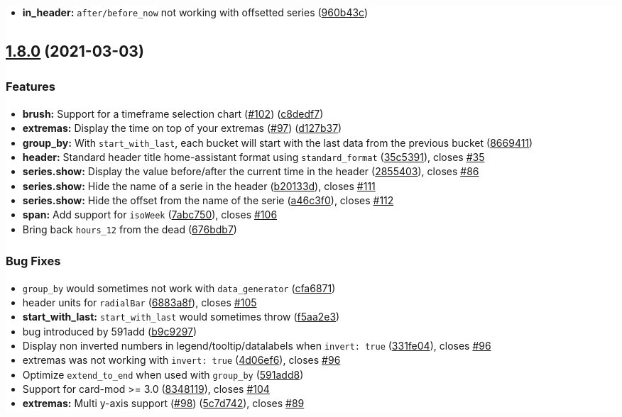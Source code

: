 - **in_header:** `after/before_now` not working with offsetted series ([960b43c](https://github.com/RomRider/apexcharts-card/commit/960b43cd1a183230e89c6d63baa07723b5acf0ec))

## [1.8.0](https://github.com/RomRider/apexcharts-card/compare/v1.7.1...v1.8.0) (2021-03-03)

### Features

- **brush:** Support for a timeframe selection chart ([#102](https://github.com/RomRider/apexcharts-card/issues/102)) ([c8dedf7](https://github.com/RomRider/apexcharts-card/commit/c8dedf7de96171e8332cdcc9269eccc70043eb1e))
- **extremas:** Display the time on top of your extremas ([#97](https://github.com/RomRider/apexcharts-card/issues/97)) ([d127b37](https://github.com/RomRider/apexcharts-card/commit/d127b376fb1c3931c5c9c95129347144eb5ea791))
- **group_by:** With `start_with_last`, each bucket will start with the last data from the previous bucket ([8669411](https://github.com/RomRider/apexcharts-card/commit/8669411142a320139b1bed6200e670d173a47bac))
- **header:** Standard header title home-assistant format using `standard_format` ([35c5391](https://github.com/RomRider/apexcharts-card/commit/35c5391c0425c1d195f2f35b885aa8689c02129d)), closes [#35](https://github.com/RomRider/apexcharts-card/issues/35)
- **series.show:** Display the value before/after the current time in the header ([2855403](https://github.com/RomRider/apexcharts-card/commit/2855403ee1c025326015793367f0ff3b34dc8827)), closes [#86](https://github.com/RomRider/apexcharts-card/issues/86)
- **series.show:** Hide the name of a serie in the header ([b20133d](https://github.com/RomRider/apexcharts-card/commit/b20133df7827abbf8ef0954bfaefbef39840f2f3)), closes [#111](https://github.com/RomRider/apexcharts-card/issues/111)
- **series.show:** Hide the offset from the name of the serie ([a46c3f0](https://github.com/RomRider/apexcharts-card/commit/a46c3f06982056f5349a0f4f31427b246401b407)), closes [#112](https://github.com/RomRider/apexcharts-card/issues/112)
- **span:** Add support for `isoWeek` ([7abc750](https://github.com/RomRider/apexcharts-card/commit/7abc75027600de2ee937ad07e510a78aa28125ed)), closes [#106](https://github.com/RomRider/apexcharts-card/issues/106)
- Bring back `hours_12` from the dead ([676bdb7](https://github.com/RomRider/apexcharts-card/commit/676bdb7f3b60a39dc4eeb4fa0a424f15648315db))

### Bug Fixes

- `group_by` would sometimes not work with `data_generator` ([cfa6871](https://github.com/RomRider/apexcharts-card/commit/cfa687146628518677f6ec625d4561fb0cafac93))
- header units for `radialBar` ([6883a8f](https://github.com/RomRider/apexcharts-card/commit/6883a8f1913ee9935b862eb28b75a6fe5229e2f5)), closes [#105](https://github.com/RomRider/apexcharts-card/issues/105)
- **start_with_last:** `start_with_last` would sometimes throw ([f5aa2e3](https://github.com/RomRider/apexcharts-card/commit/f5aa2e36e1d792a5c73fb69a028ad5e71e9a0d68))
- bug introduced by 591add ([b9c9297](https://github.com/RomRider/apexcharts-card/commit/b9c929727182e2101fb3747e0e82982450ffd9f6))
- Display non inverted numbers in legend/tooltip/datalabels when `invert: true` ([331fe04](https://github.com/RomRider/apexcharts-card/commit/331fe044f7c7cd1ed324c0be24a4469fcdfaaad1)), closes [#96](https://github.com/RomRider/apexcharts-card/issues/96)
- extremas was not working with `invert: true` ([4d06ef6](https://github.com/RomRider/apexcharts-card/commit/4d06ef68b72cd99777b18f6c7b7e0aa32cf32c1c)), closes [#96](https://github.com/RomRider/apexcharts-card/issues/96)
- Optimize `extend_to_end` when used with `group_by` ([591add8](https://github.com/RomRider/apexcharts-card/commit/591add86317a288c8935daa2264ae831ca392d29))
- Support for card-mod >= 3.0 ([8348119](https://github.com/RomRider/apexcharts-card/commit/8348119be517ad3cc90bbce1821d0e2d836fa2ed)), closes [#104](https://github.com/RomRider/apexcharts-card/issues/104)
- **extremas:** Multi y-axis support ([#98](https://github.com/RomRider/apexcharts-card/issues/98)) ([5c7d742](https://github.com/RomRider/apexcharts-card/commit/5c7d7424e100b5a3327d94800e36f31e9931cfe8)), closes [#89](https://github.com/RomRider/apexcharts-card/issues/89)
